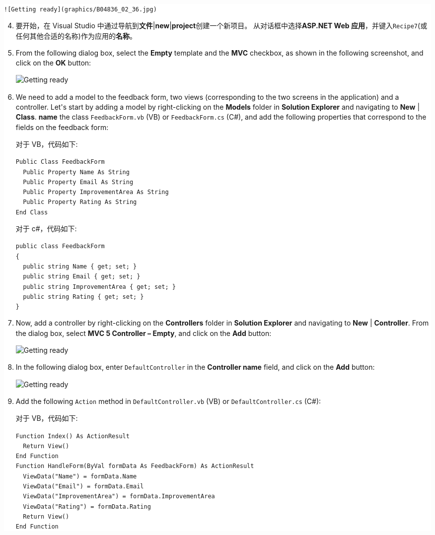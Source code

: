     ![Getting ready](graphics/B04836_02_36.jpg)

4.  要开始，在 Visual Studio 中通过导航到**文件**|**new**|**project**创建一个新项目。 从对话框中选择**ASP.NET Web 应用**，并键入`Recipe7`(或任何其他合适的名称)作为应用的**名称**。
5.  From the following dialog box, select the **Empty** template and the **MVC** checkbox, as shown in the following screenshot, and click on the **OK** button:

    ![Getting ready](graphics/B04836_02_37.jpg)

6.  We need to add a model to the feedback form, two views (corresponding to the two screens in the application) and a controller. Let's start by adding a model by right-clicking on the **Models** folder in **Solution Explorer** and navigating to **New** | **Class**. **name** the class `FeedbackForm.vb` (VB) or `FeedbackForm.cs` (C#), and add the following properties that correspond to the fields on the feedback form:

    对于 VB，代码如下:

    ```
    Public Class FeedbackForm
      Public Property Name As String
      Public Property Email As String
      Public Property ImprovementArea As String
      Public Property Rating As String
    End Class
    ```

    对于 c#，代码如下:

    ```
    public class FeedbackForm
    {
      public string Name { get; set; }
      public string Email { get; set; }
      public string ImprovementArea { get; set; }
      public string Rating { get; set; }
    }
    ```

7.  Now, add a controller by right-clicking on the **Controllers** folder in **Solution Explorer** and navigating to **New** | **Controller**. From the dialog box, select **MVC 5 Controller – Empty**, and click on the **Add** button:

    ![Getting ready](graphics/B04836_02_38.jpg)

8.  In the following dialog box, enter `DefaultController` in the **Controller name** field, and click on the **Add** button:

    ![Getting ready](graphics/B04836_02_39.jpg)

9.  Add the following `Action` method in `DefaultController.vb` (VB) or `DefaultController.cs` (C#):

    对于 VB，代码如下:

    ```
    Function Index() As ActionResult
      Return View()
    End Function
    Function HandleForm(ByVal formData As FeedbackForm) As ActionResult
      ViewData("Name") = formData.Name
      ViewData("Email") = formData.Email
      ViewData("ImprovementArea") = formData.ImprovementArea
      ViewData("Rating") = formData.Rating
      Return View()
    End Function
    ```
